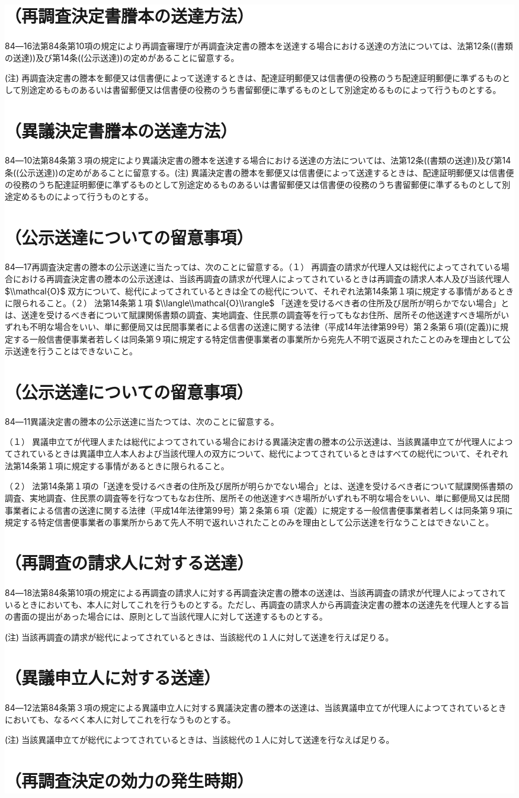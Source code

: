 # （再調査決定書謄本の送達方法）

84―16法第84条第10項の規定により再調査審理庁が再調査決定書の謄本を送達する場合における送達の方法については、法第12条((書類の送達))及び第14条((公示送達))の定めがあることに留意する。

(注) 再調査決定書の謄本を郵便又は信書便によって送達するときは、配達証明郵便又は信書便の役務のうち配達証明郵便に準ずるものとして別途定めるものあるいは書留郵便又は信書便の役務のうち書留郵便に準ずるものとして別途定めるものによって行うものとする。

# （異議決定書謄本の送達方法）

84―10法第84条第３項の規定により異議決定書の謄本を送達する場合における送達の方法については、法第12条((書類の送達))及び第14条((公示送達))の定めがあることに留意する。(注) 異議決定書の謄本を郵便又は信書便によって送達するときは、配達証明郵便又は信書便の役務のうち配達証明郵便に準ずるものとして別途定めるものあるいは書留郵便又は信書便の役務のうち書留郵便に準ずるものとして別途定めるものによって行うものとする。

# （公示送達についての留意事項）

84―17再調査決定書の謄本の公示送達に当たっては、次のことに留意する。（１） 再調査の請求が代理人又は総代によってされている場合における再調査決定書の謄本の公示送達は、当該再調査の請求が代理人によってされているときは再調査の請求人本人及び当該代理人 $\\mathcal{O}$ 双方について、総代によってされているときは全ての総代について、それぞれ法第14条第１項に規定する事情があるときに限られること。（２） 法第14条第１項 $\\langle\\mathcal{O}\\rangle$ 「送達を受けるべき者の住所及び居所が明らかでない場合」とは、送達を受けるべき者について賦課関係書類の調査、実地調査、住民票の調査等を行ってもなお住所、居所その他送達すべき場所がいずれも不明な場合をいい、単に郵便局又は民間事業者による信書の送達に関する法律（平成14年法律第99号）第２条第６項((定義))に規定する一般信書便事業者若しくは同条第９項に規定する特定信書便事業者の事業所から宛先人不明で返戻されたことのみを理由として公示送達を行うことはできないこと。

# （公示送達についての留意事項）

84―11異議決定書の謄本の公示送達に当たつては、次のことに留意する。

（１） 異議申立てが代理人または総代によつてされている場合における異議決定書の謄本の公示送達は、当該異議申立てが代理人によつてされているときは異議申立人本人および当該代理人の双方について、総代によつてされているときはすべての総代について、それぞれ法第14条第１項に規定する事情があるときに限られること。

（２） 法第14条第１項の「送達を受けるべき者の住所及び居所が明らかでない場合」とは、送達を受けるべき者について賦課関係書類の調査、実地調査、住民票の調査等を行なつてもなお住所、居所その他送達すべき場所がいずれも不明な場合をいい、単に郵便局又は民間事業者による信書の送達に関する法律（平成14年法律第99号）第２条第６項（定義）に規定する一般信書便事業者若しくは同条第９項に規定する特定信書便事業者の事業所からあて先人不明で返れいされたことのみを理由として公示送達を行なうことはできないこと。

# （再調査の請求人に対する送達）

84―18法第84条第10項の規定による再調査の請求人に対する再調査決定書の謄本の送達は、当該再調査の請求が代理人によってされているときにおいても、本人に対してこれを行うものとする。ただし、再調査の請求人から再調査決定書の謄本の送達先を代理人とする旨の書面の提出があった場合には、原則として当該代理人に対して送達するものとする。

(注) 当該再調査の請求が総代によってされているときは、当該総代の１人に対して送達を行えば足りる。

# （異議申立人に対する送達）

84―12法第84条第３項の規定による異議申立人に対する異議決定書の謄本の送達は、当該異議申立てが代理人によつてされているときにおいても、なるべく本人に対してこれを行なうものとする。

(注) 当該異議申立てが総代によつてされているときは、当該総代の１人に対して送達を行なえば足りる。

# （再調査決定の効力の発生時期）

